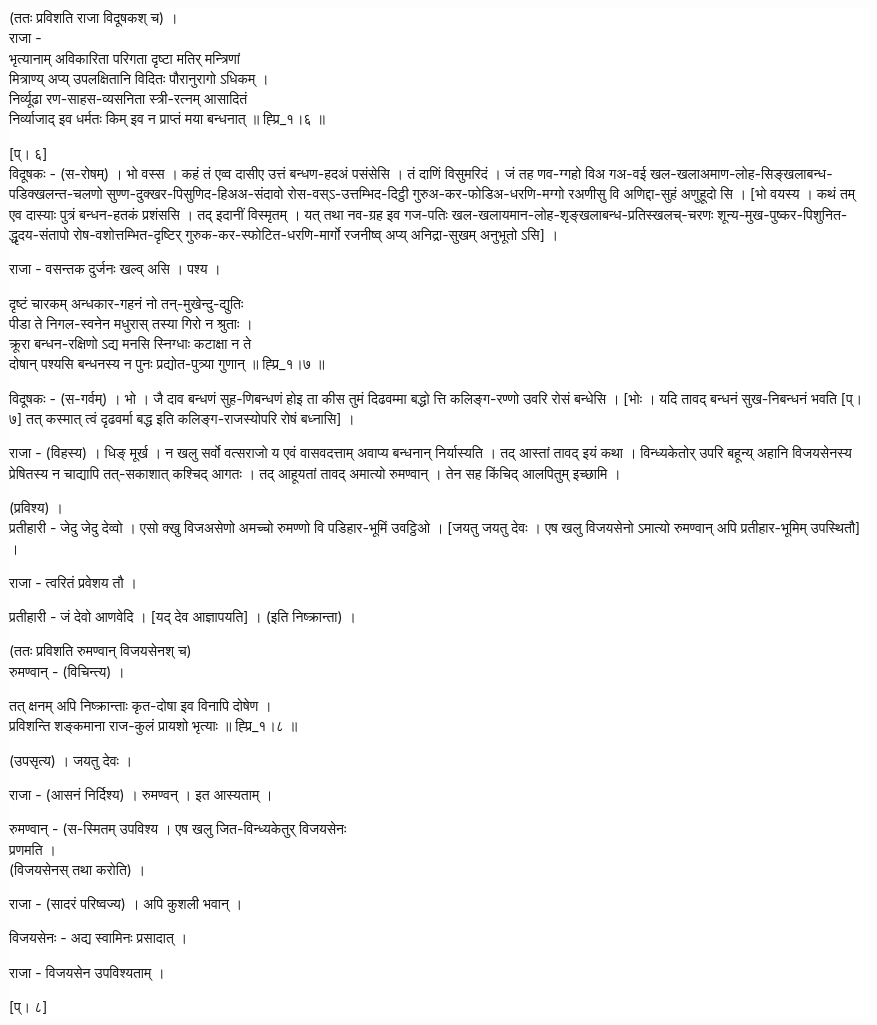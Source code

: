 (ततः प्रविशति राजा विदूषकश् च) ।  
राजा -  
भृत्यानाम् अविकारिता परिगता दृष्टा मतिर् मन्त्रिणां  
मित्राण्य् अप्य् उपलक्षितानि विदितः पौरानुरागो ऽधिकम्  ।  
निर्व्यूढा रण-साहस-व्यसनिता स्त्री-रत्नम् आसादितं  
निर्व्याजाद् इव धर्मतः किम् इव न प्राप्तं मया बन्धनात्  ॥ ह्प्रि_१।६ ॥  
  
[प्। ६]  
विदूषकः - (स-रोषम्) । भो वस्स । कहं तं एव्व दासीए उत्तं बन्धण-हदअं पसंसेसि । तं दाणिं विसुमरिदं । जं तह णव-ग्गहो विअ गअ-वई खल-खलाअमाण-लोह-सिङ्खलाबन्ध-पडिक्खलन्त-चलणो सुण्ण-दुक्खर-पिसुणिद-हिअअ-संदावो रोस-वस्ऽ-उत्तम्भिद-दिट्ठी गुरुअ-कर-फोडिअ-धरणि-मग्गो रअणीसु वि अणिद्दा-सुहं अणुहूदो सि । [भो वयस्य । कथं तम् एव दास्याः पुत्रं बन्धन-हतकं प्रशंससि । तद् इदानीं विस्मृतम् । यत् तथा नव-ग्रह इव गज-पतिः खल-खलायमान-लोह-शृङ्खलाबन्ध-प्रतिस्खलच्-चरणः शून्य-मुख-पुष्कर-पिशुनित-द्धृदय-संतापो रोष-वशोत्तम्भित-दृष्टिर् गुरुक-कर-स्फोटित-धरणि-मार्गो रजनीष्व् अप्य् अनिद्रा-सुखम् अनुभूतो ऽसि] ।  
  
राजा - वसन्तक दुर्जनः खल्व् असि । पश्य ।  
  
दृष्टं चारकम् अन्धकार-गहनं नो तन्-मुखेन्दु-द्युतिः  
पीडा ते निगल-स्वनेन मधुरास् तस्या गिरो न श्रुताः  ।  
क्रूरा बन्धन-रक्षिणो ऽद्य मनसि स्निग्धाः कटाक्षा न ते  
दोषान् पश्यसि बन्धनस्य न पुनः प्रद्योत-पुत्र्या गुणान्  ॥ ह्प्रि_१।७ ॥  
  
विदूषकः - (स-गर्वम्) । भो । जै दाव बन्धणं सुह-णिबन्धणं होइ ता कीस तुमं दिढवम्मा बद्धो त्ति कलिङ्ग-रण्णो उवरि रोसं बन्धेसि । [भोः । यदि तावद् बन्धनं सुख-निबन्धनं भवति [प्। ७] तत् कस्मात् त्वं दृढवर्मा बद्ध इति कलिङ्ग-राजस्योपरि रोषं बध्नासि] ।  
  
राजा - (विहस्य) । धिङ् मूर्ख । न खलु सर्वो वत्सराजो य एवं वासवदत्ताम् अवाप्य बन्धनान् निर्यास्यति । तद् आस्तां तावद् इयं कथा । विन्ध्यकेतोर् उपरि बहून्य् अहानि विजयसेनस्य प्रेषितस्य न चाद्यापि तत्-सकाशात् कश्चिद् आगतः । तद् आहूयतां तावद् अमात्यो रुमण्वान् । तेन सह किंचिद् आलपितुम् इच्छामि ।  
  
(प्रविश्य) ।  
प्रतीहारी - जेदु जेदु देव्वो । एसो क्खु विजअसेणो अमच्चो रुमण्णो वि पडिहार-भूमिं उवट्ठिओ । [जयतु जयतु देवः । एष खलु विजयसेनो ऽमात्यो रुमण्वान् अपि प्रतीहार-भूमिम् उपस्थितौ] ।  
  
राजा - त्वरितं प्रवेशय तौ ।  
  
प्रतीहारी - जं देवो आणवेदि । [यद् देव आज्ञापयति] । (इति निष्क्रान्ता) ।  
  
(ततः प्रविशति रुमण्वान् विजयसेनश् च)  
रुमण्वान् - (विचिन्त्य) ।  
  
तत् क्षनम् अपि निष्क्रान्ताः कृत-दोषा इव विनापि दोषेण  ।  
प्रविशन्ति शङ्कमाना राज-कुलं प्रायशो भृत्याः  ॥ ह्प्रि_१।८ ॥  
  
(उपसृत्य) । जयतु देवः ।  
  
राजा - (आसनं निर्दिश्य) । रुमण्वन् । इत आस्यताम् ।  
  
रुमण्वान् - (स-स्मितम् उपविश्य । एष खलु जित-विन्ध्यकेतुर् विजयसेनः  
प्रणमति ।  
(विजयसेनस् तथा करोति) ।  
  
राजा - (सादरं परिष्वज्य) । अपि कुशली भवान् ।  
  
विजयसेनः - अद्य स्वामिनः प्रसादात् ।  
  
राजा - विजयसेन उपविश्यताम् ।  
  
[प्। ८]  
  